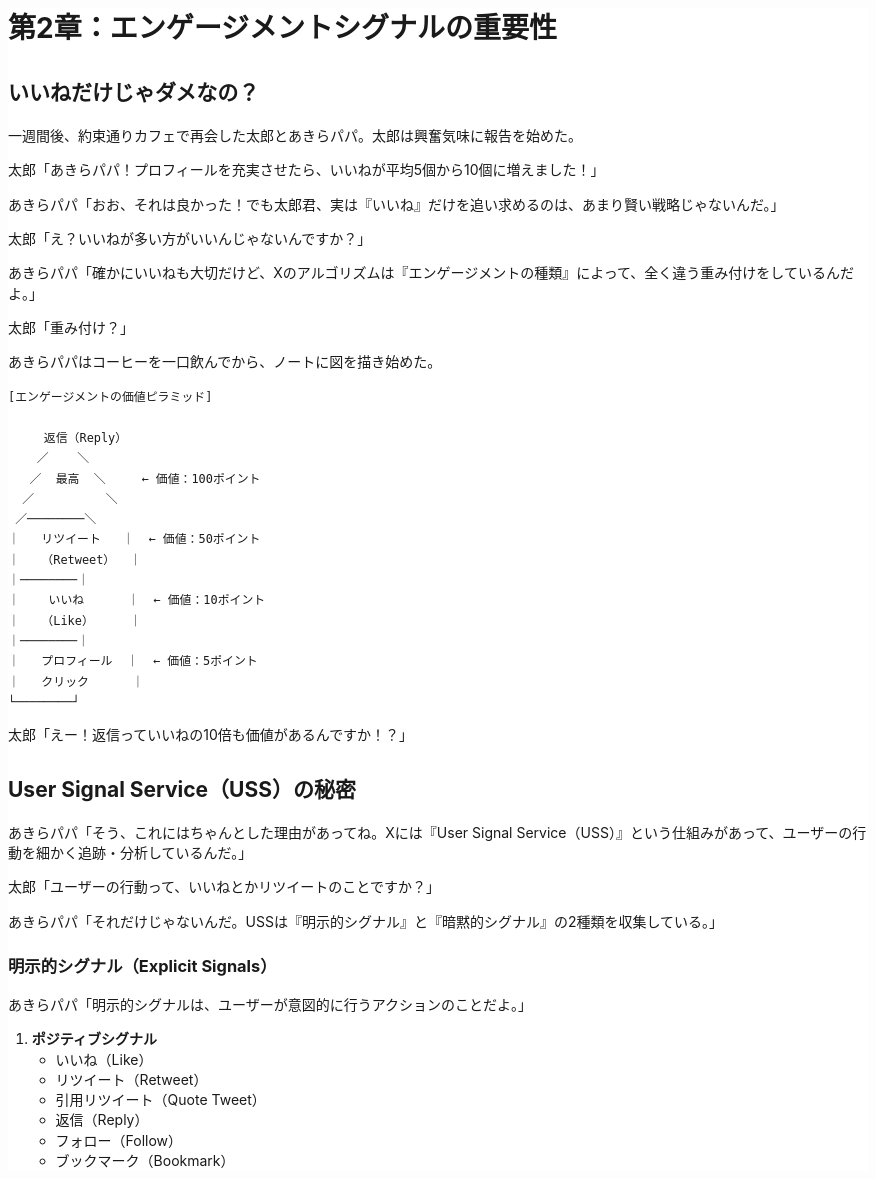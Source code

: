 # 第2章：エンゲージメントシグナルの重要性

## いいねだけじゃダメなの？

一週間後、約束通りカフェで再会した太郎とあきらパパ。太郎は興奮気味に報告を始めた。

太郎「あきらパパ！プロフィールを充実させたら、いいねが平均5個から10個に増えました！」

あきらパパ「おお、それは良かった！でも太郎君、実は『いいね』だけを追い求めるのは、あまり賢い戦略じゃないんだ。」

太郎「え？いいねが多い方がいいんじゃないんですか？」

あきらパパ「確かにいいねも大切だけど、Xのアルゴリズムは『エンゲージメントの種類』によって、全く違う重み付けをしているんだよ。」

太郎「重み付け？」

あきらパパはコーヒーを一口飲んでから、ノートに図を描き始めた。

```
[エンゲージメントの価値ピラミッド]

     返信（Reply）
    ／    ＼
   ／  最高  ＼     ← 価値：100ポイント
  ／          ＼
 ／────────＼
｜   リツイート   ｜  ← 価値：50ポイント
｜   （Retweet）  ｜
｜────────｜
｜    いいね      ｜  ← 価値：10ポイント
｜   （Like）     ｜
｜────────｜
｜   プロフィール  ｜  ← 価値：5ポイント
｜   クリック      ｜
└────────┘
```

太郎「えー！返信っていいねの10倍も価値があるんですか！？」

## User Signal Service（USS）の秘密

あきらパパ「そう、これにはちゃんとした理由があってね。Xには『User Signal Service（USS）』という仕組みがあって、ユーザーの行動を細かく追跡・分析しているんだ。」

太郎「ユーザーの行動って、いいねとかリツイートのことですか？」

あきらパパ「それだけじゃないんだ。USSは『明示的シグナル』と『暗黙的シグナル』の2種類を収集している。」

### 明示的シグナル（Explicit Signals）

あきらパパ「明示的シグナルは、ユーザーが意図的に行うアクションのことだよ。」

1. **ポジティブシグナル**
   - いいね（Like）
   - リツイート（Retweet）
   - 引用リツイート（Quote Tweet）
   - 返信（Reply）
   - フォロー（Follow）
   - ブックマーク（Bookmark）
